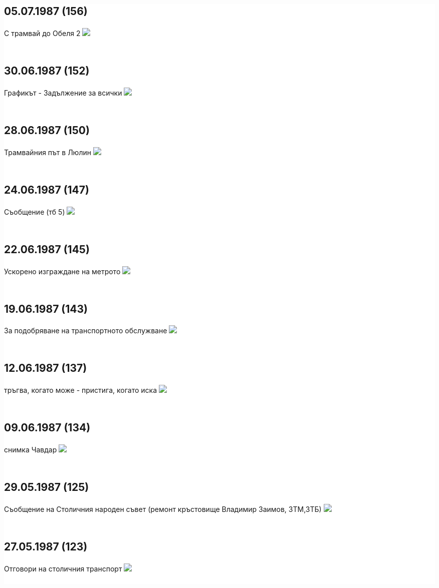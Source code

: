## 05.07.1987 (156)
С трамвай до Обеля 2
<img src="https://lh5.googleusercontent.com/AlLup7CHUcsSiMGVMdPNQsC5TTw8oSRQCPREz0bYegfIgXpHKwcylZfTzv5JFc5RLp4=w2400" width="800"><br><img src="" width="800">

## 30.06.1987 (152)
Графикът - Задължение за всички
<img src="https://lh3.googleusercontent.com/Lpzm-j8TXoHuAV-mhqdDEsifqQ4WFjXpgBlPjxRhsiCr-3SBDyi_uMXloym4bGD5_cY=w2400" width="800"><br><img src="" width="800">

## 28.06.1987 (150)
Трамвайния път в Люлин
<img src="https://lh3.googleusercontent.com/UjYvibw8l6z6diyDbu577HXV6hNMrCPf3S_gJUFU-cxZAsevcVtNPs1giTA28cDKzCs=w2400" width="800"><br><img src="" width="800">

## 24.06.1987 (147)
Съобщение (тб 5)
<img src="https://lh3.googleusercontent.com/dEkCbHgCz__USuaLIGB0T4wOKmECu4R0uIqjSn_q_LF2UnwI6kkoKANNRQBwxeNRnto=w2400" width="800"><br><img src="" width="800">

## 22.06.1987 (145)
Ускорено изграждане на метрото
<img src="https://lh4.googleusercontent.com/RvKYcFGlP-wdFvUul5tOaYq7PIO-gGMYUKIwlB0XV9Dn8bO6Ufz9w-oFvvaRcGPObbQ=w2400" width="800"><br><img src="" width="800">

## 19.06.1987 (143)
За подобряване на транспортното обслужване
<img src="https://lh5.googleusercontent.com/SOUW1zGNL6oP8tsgCk6aRnYJVR-P-mG3yGuxIdr5tIh7vMZeyvY1cU8BtTRXB9SZRoA=w2400" width="800"><br><img src="" width="800">

## 12.06.1987 (137)
тръгва, когато може - пристига, когато иска
<img src="https://lh3.googleusercontent.com/Sytmn4JU8qxyD9pl5_T0Ss8n7uV49fn3Txdkd6lRzPWplBX5Q9FebivIUloWIgjr9rY=w2400" width="800"><br><img src="" width="800">

## 09.06.1987 (134)
снимка Чавдар
<img src="https://lh3.googleusercontent.com/knBUws1vNq2aLscE0jgOoHg81s5VSdpOUYtgCIu0S4VgMW-qFNLtu-BtXx3NDrB26PQ=w2400" width="800"><br><img src="" width="800">

## 29.05.1987 (125)
Съобщение на Столичния народен съвет (ремонт кръстовище Владимир Заимов, 3ТМ,3ТБ)
<img src="https://lh5.googleusercontent.com/HhmkDT0yIJL06Yhteulrn2_s9gRkIQhdYSB2atpkdW6c_KaLdVUtCAN3aw5UUrOk6DU=w2400" width="800"><br><img src="" width="800">

## 27.05.1987 (123)
Отговори на столичния транспорт
<img src="https://lh3.googleusercontent.com/99ccrnYz7dk3KPQdciRwppWRZVpflbmf2myU3WqupMxrCxSGvarbs79BrHYiLu7dgBg=w2400" width="800"><br><img src="" width="800">
